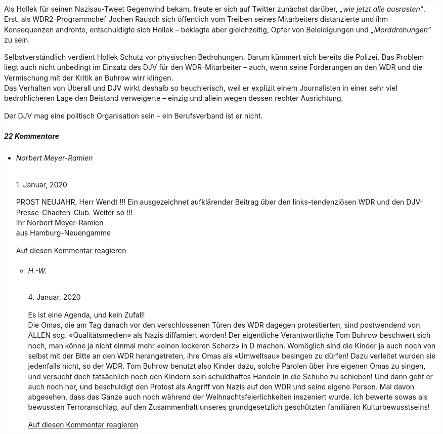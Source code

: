 Als Hollek für seinen Nazisau-Tweet Gegenwind bekam, freute er sich auf Twitter zunächst darüber, _„wie jetzt alle ausrasten“_. Erst, als WDR2-Programmchef Jochen Rausch sich öffentlich vom Treiben seines Mitarbeiters distanzierte und ihm Konsequenzen androhte, entschuldigte sich Hollek – beklagte aber gleichzeitig, Opfer von Beleidigungen und _„Morddrohungen“_ zu sein.

Selbstverständlich verdient Hollek Schutz vor physischen Bedrohungen. Darum kümmert sich bereits die Polizei. Das Problem liegt auch nicht unbedingt im Einsatz des DJV für den WDR-Mitarbeiter – auch, wenn seine Forderungen an den WDR und die Vermischung mit der Kritik an Buhrow wirr klingen.<br>
Das Verhalten von Überall und DJV wirkt deshalb so heuchlerisch, weil er explizit einem Journalisten in einer sehr viel bedrohlicheren Lage den Beistand verweigerte – einzig und allein wegen dessen rechter Ausrichtung.

Der DJV mag eine politisch Organisation sein – ein Berufsverband ist er nicht.



<h5 class="comments-h">
22 Kommentare </h5>
<ul class="commentlist">
<li class="comment even thread-even depth-1 clearfix" id="li-comment-26583">
<h6 class="author">Norbert Meyer-Ramien</h6> <span class="date">1. Januar, 2020</span>



PROST NEUJAHR, Herr Wendt !!! Ein ausgezeichnet aufklärender Beitrag über den links-tendenziösen WDR und den DJV-Presse-Chaoten-Club. Weiter so !!!<br>
Ihr Norbert Meyer-Ramien<br>
aus Hamburg-Neuengamme

<a rel="nofollow" class="comment-reply-link" href="#comment-26583" data-commentid="26583" data-postid="10282" data-belowelement="comment-26583" data-respondelement="respond" data-replyto="Antworte auf Norbert Meyer-Ramien" aria-label="Antworte auf Norbert Meyer-Ramien">Auf diesen Kommentar reagieren</a> 


<ul class="children">
<li class="comment odd alt depth-2 clearfix" id="li-comment-26863">
<h6 class="author">H.-W.</h6> <span class="date">4. Januar, 2020</span>



Es ist eine Agenda, und kein Zufall!<br>
Die Omas, die am Tag danach vor den verschlossenen Türen des WDR dagegen protestierten, sind postwendend von ALLEN sog. «Qualitätsmedien» als Nazis diffamiert worden! Der eigentliche Verantwortliche Tom Buhrow beschwert sich noch, man könne ja nicht einmal mehr «einen lockeren Scherz» in D machen. Womöglich sind die Kinder ja auch noch von selbst mit der Bitte an den WDR herangetreten, ihre Omas als «Umweltsau» besingen zu dürfen! Dazu verleitet wurden sie jedenfalls nicht, so der WDR. Tom Buhrow benutzt also Kinder dazu, solche Parolen über ihre eigenen Omas zu singen, und versucht doch tatsächlich noch den Kindern sein schuldhaftes Handeln in die Schuhe zu schieben! Und dann geht er auch noch her, und beschuldigt den Protest als Angriff von Nazis auf den WDR und seine eigene Person. Mal davon abgesehen, dass das Ganze auch noch während der Weihnachtsfeierlichkeiten inszeniert wurde. Ich bewerte sowas als bewussten Terroranschlag, auf den Zusammenhalt unseres grundgesetzlich geschützten familiären Kulturbewusstseins!

<a rel="nofollow" class="comment-reply-link" href="#comment-26863" data-commentid="26863" data-postid="10282" data-belowelement="comment-26863" data-respondelement="respond" data-replyto="Antworte auf H.-W." aria-label="Antworte auf H.-W.">Auf diesen Kommentar reagieren</a> 
